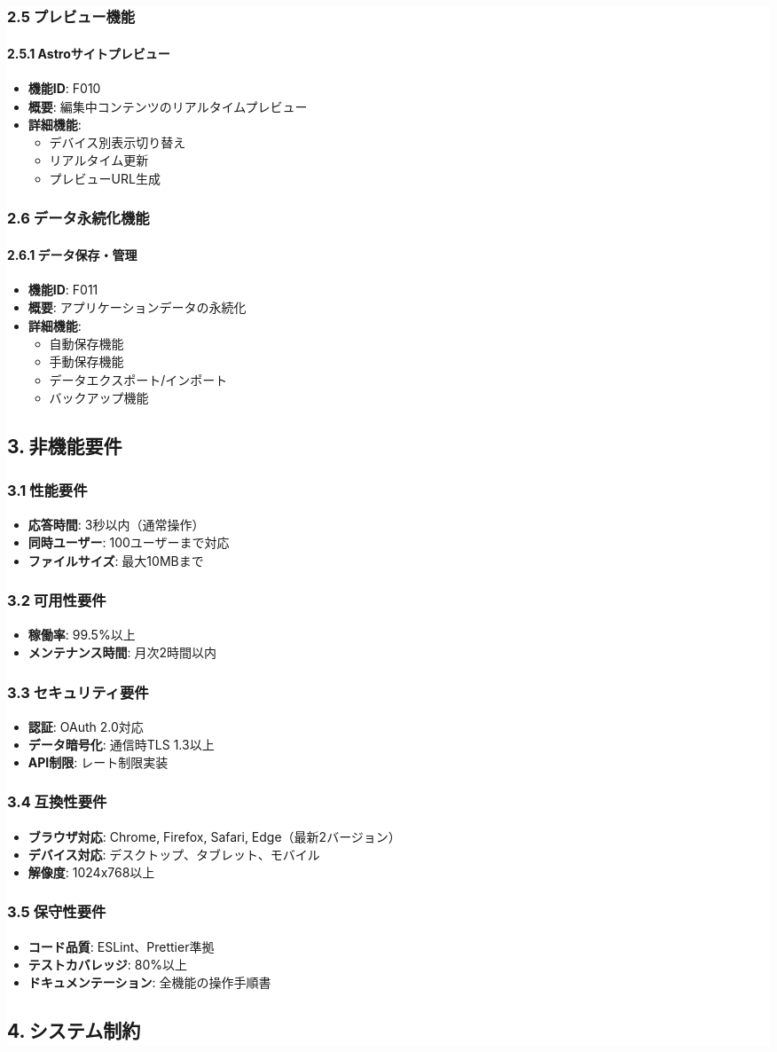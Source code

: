 ### 2.5 プレビュー機能

#### 2.5.1 Astroサイトプレビュー
- **機能ID**: F010
- **概要**: 編集中コンテンツのリアルタイムプレビュー
- **詳細機能**:
  - デバイス別表示切り替え
  - リアルタイム更新
  - プレビューURL生成

### 2.6 データ永続化機能

#### 2.6.1 データ保存・管理
- **機能ID**: F011
- **概要**: アプリケーションデータの永続化
- **詳細機能**:
  - 自動保存機能
  - 手動保存機能
  - データエクスポート/インポート
  - バックアップ機能

## 3. 非機能要件

### 3.1 性能要件
- **応答時間**: 3秒以内（通常操作）
- **同時ユーザー**: 100ユーザーまで対応
- **ファイルサイズ**: 最大10MBまで

### 3.2 可用性要件
- **稼働率**: 99.5%以上
- **メンテナンス時間**: 月次2時間以内

### 3.3 セキュリティ要件
- **認証**: OAuth 2.0対応
- **データ暗号化**: 通信時TLS 1.3以上
- **API制限**: レート制限実装

### 3.4 互換性要件
- **ブラウザ対応**: Chrome, Firefox, Safari, Edge（最新2バージョン）
- **デバイス対応**: デスクトップ、タブレット、モバイル
- **解像度**: 1024x768以上

### 3.5 保守性要件
- **コード品質**: ESLint、Prettier準拠
- **テストカバレッジ**: 80%以上
- **ドキュメンテーション**: 全機能の操作手順書

## 4. システム制約
